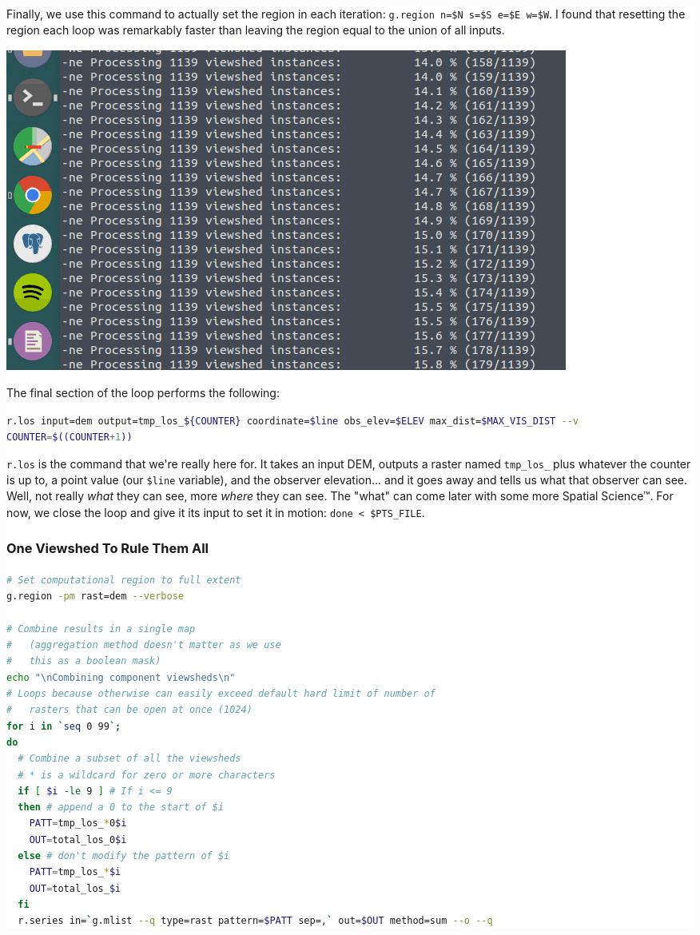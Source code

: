 Finally, we use this command to actually set the region in each iteration: `g.region n=$N s=$S e=$E w=$W`. I found that resetting the region each loop was remarkably faster than leaving the region equal to the union of all inputs.

![rviewshed is fast in Grass 7.0](./grass70_rviewshed.gif)


The final section of the loop performs the following:

```bash
r.los input=dem output=tmp_los_${COUNTER} coordinate=$line obs_elev=$ELEV max_dist=$MAX_VIS_DIST --v
COUNTER=$((COUNTER+1))
```

`r.los` is the command that we're really here for. It takes an input DEM, outputs a raster named `tmp_los_` plus whatever the counter is up to, a point value (our `$line` variable), and the observer elevation... and it goes away and tells us what that observer can see. Well, not really *what* they can see, more *where* they can see. The "what" can come later with some more Spatial Science™. For now, we close the loop and give it its input to set it in motion: `done < $PTS_FILE`.

### One Viewshed To Rule Them All

```bash
# Set computational region to full extent
g.region -pm rast=dem --verbose

# Combine results in a single map
#   (aggregation method doesn't matter as we use
#   this as a boolean mask)
echo "\nCombining component viewsheds\n"
# Loops because otherwise can easily exceed default hard limit of number of
#   rasters that can be open at once (1024)
for i in `seq 0 99`;
do
  # Combine a subset of all the viewsheds
  # * is a wildcard for zero or more characters
  if [ $i -le 9 ] # If i <= 9
  then # append a 0 to the start of $i
    PATT=tmp_los_*0$i
    OUT=total_los_0$i
  else # don't modify the pattern of $i
    PATT=tmp_los_*$i
    OUT=total_los_$i
  fi
  r.series in=`g.mlist --q type=rast pattern=$PATT sep=,` out=$OUT method=sum --o --q
```